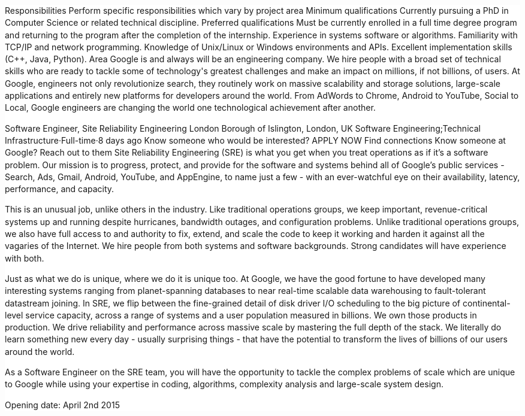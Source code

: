 Responsibilities
Perform specific responsibilities which vary by project area
Minimum qualifications
Currently pursuing a PhD in Computer Science or related technical discipline.
Preferred qualifications
Must be currently enrolled in a full time degree program and returning to the program after the completion of the internship.
Experience in systems software or algorithms.
Familiarity with TCP/IP and network programming.
Knowledge of Unix/Linux or Windows environments and APIs.
Excellent implementation skills (C++, Java, Python).
Area
Google is and always will be an engineering company. We hire people with a broad set of technical skills who are ready to tackle some of technology's greatest challenges and make an impact on millions, if not billions, of users. At Google, engineers not only revolutionize search, they routinely work on massive scalability and storage solutions, large-scale applications and entirely new platforms for developers around the world. From AdWords to Chrome, Android to YouTube, Social to Local, Google engineers are changing the world one technological achievement after another.



Software Engineer, Site Reliability Engineering
London Borough of Islington, London, UK
Software Engineering;Technical Infrastructure·Full-time·8 days ago
Know someone who would be interested?
APPLY NOW
Find connections
Know someone at Google? Reach out to them
Site Reliability Engineering (SRE) is what you get when you treat operations as if it’s a software problem. Our mission is to progress, protect, and provide for the software and systems behind all of Google’s public services - Search, Ads, Gmail, Android, YouTube, and AppEngine, to name just a few - with an ever-watchful eye on their availability, latency, performance, and capacity. 

This is an unusual job, unlike others in the industry. Like traditional operations groups, we keep important, revenue-critical systems up and running despite hurricanes, bandwidth outages, and configuration problems. Unlike traditional operations groups, we also have full access to and authority to fix, extend, and scale the code to keep it working and harden it against all the vagaries of the Internet. We hire people from both systems and software backgrounds. Strong candidates will have experience with both. 

Just as what we do is unique, where we do it is unique too. At Google, we have the good fortune to have developed many interesting systems ranging from planet-spanning databases to near real-time scalable data warehousing to fault-tolerant datastream joining. In SRE, we flip between the fine-grained detail of disk driver I/O scheduling to the big picture of continental-level service capacity, across a range of systems and a user population measured in billions. We own those products in production. We drive reliability and performance across massive scale by mastering the full depth of the stack. We literally do learn something new every day - usually surprising things - that have the potential to transform the lives of billions of our users around the world.

As a Software Engineer on the SRE team, you will have the opportunity to tackle the complex problems of scale which are unique to Google while using your expertise in coding, algorithms, complexity analysis and large-scale system design.

Opening date: April 2nd 2015
